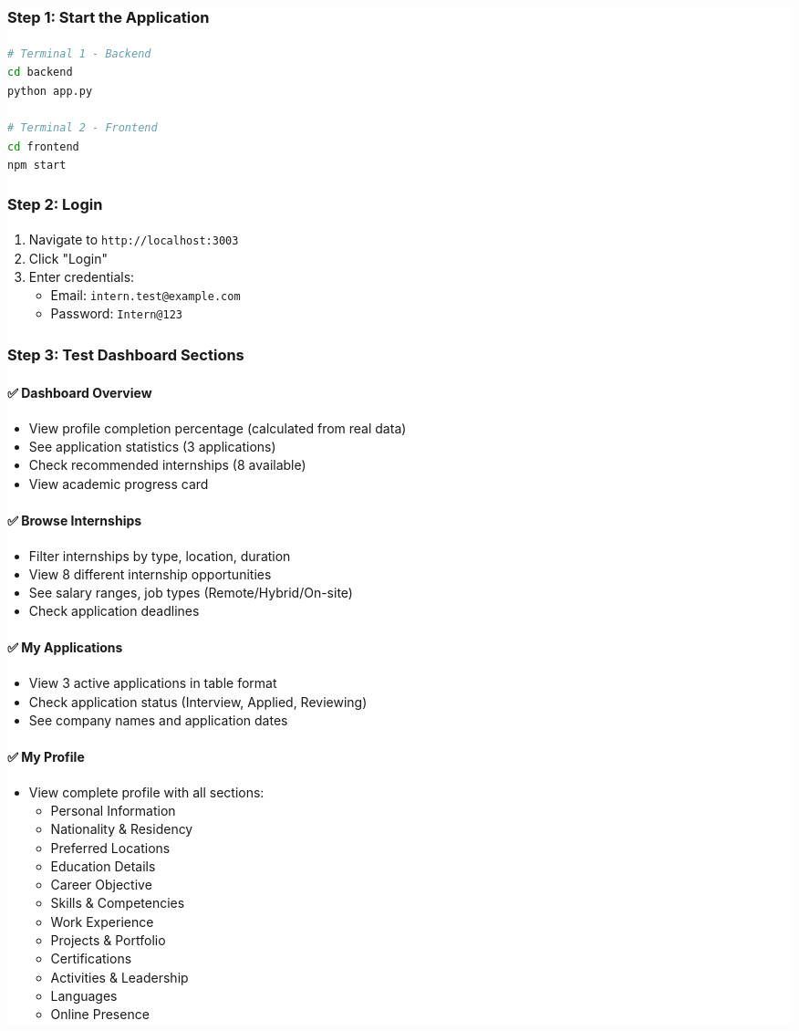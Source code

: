 ### Step 1: Start the Application
```bash
# Terminal 1 - Backend
cd backend
python app.py

# Terminal 2 - Frontend  
cd frontend
npm start
```

### Step 2: Login
1. Navigate to `http://localhost:3003`
2. Click "Login"
3. Enter credentials:
   - Email: `intern.test@example.com`
   - Password: `Intern@123`

### Step 3: Test Dashboard Sections

#### ✅ **Dashboard Overview**
- View profile completion percentage (calculated from real data)
- See application statistics (3 applications)
- Check recommended internships (8 available)
- View academic progress card

#### ✅ **Browse Internships**
- Filter internships by type, location, duration
- View 8 different internship opportunities
- See salary ranges, job types (Remote/Hybrid/On-site)
- Check application deadlines

#### ✅ **My Applications**
- View 3 active applications in table format
- Check application status (Interview, Applied, Reviewing)
- See company names and application dates

#### ✅ **My Profile**
- View complete profile with all sections:
  - Personal Information
  - Nationality & Residency
  - Preferred Locations
  - Education Details
  - Career Objective
  - Skills & Competencies
  - Work Experience
  - Projects & Portfolio
  - Certifications
  - Activities & Leadership
  - Languages
  - Online Presence
